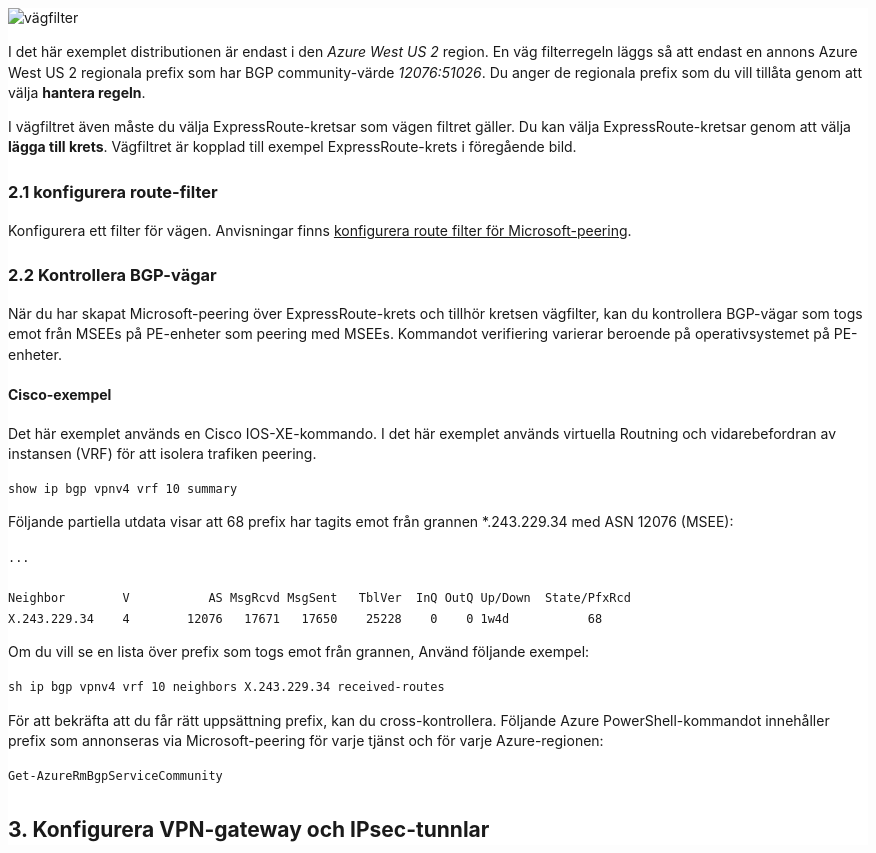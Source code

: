 ![vägfilter](./media/site-to-site-vpn-over-microsoft-peering/route-filter.png)

I det här exemplet distributionen är endast i den *Azure West US 2* region. En väg filterregeln läggs så att endast en annons Azure West US 2 regionala prefix som har BGP community-värde *12076:51026*. Du anger de regionala prefix som du vill tillåta genom att välja **hantera regeln**.

I vägfiltret även måste du välja ExpressRoute-kretsar som vägen filtret gäller. Du kan välja ExpressRoute-kretsar genom att välja **lägga till krets**. Vägfiltret är kopplad till exempel ExpressRoute-krets i föregående bild.

### <a name="configfilter"></a>2.1 konfigurera route-filter

Konfigurera ett filter för vägen. Anvisningar finns [konfigurera route filter för Microsoft-peering](how-to-routefilter-portal.md).

### <a name="verifybgp"></a>2.2 Kontrollera BGP-vägar

När du har skapat Microsoft-peering över ExpressRoute-krets och tillhör kretsen vägfilter, kan du kontrollera BGP-vägar som togs emot från MSEEs på PE-enheter som peering med MSEEs. Kommandot verifiering varierar beroende på operativsystemet på PE-enheter.

#### <a name="cisco-examples"></a>Cisco-exempel

Det här exemplet används en Cisco IOS-XE-kommando. I det här exemplet används virtuella Routning och vidarebefordran av instansen (VRF) för att isolera trafiken peering.

```
show ip bgp vpnv4 vrf 10 summary
```

Följande partiella utdata visar att 68 prefix har tagits emot från grannen *.243.229.34 med ASN 12076 (MSEE):

```
...

Neighbor        V           AS MsgRcvd MsgSent   TblVer  InQ OutQ Up/Down  State/PfxRcd
X.243.229.34    4        12076   17671   17650    25228    0    0 1w4d           68
```

Om du vill se en lista över prefix som togs emot från grannen, Använd följande exempel:

```
sh ip bgp vpnv4 vrf 10 neighbors X.243.229.34 received-routes
```

För att bekräfta att du får rätt uppsättning prefix, kan du cross-kontrollera. Följande Azure PowerShell-kommandot innehåller prefix som annonseras via Microsoft-peering för varje tjänst och för varje Azure-regionen:

```powershell
Get-AzureRmBgpServiceCommunity
```

## <a name="vpngateway"></a>3. Konfigurera VPN-gateway och IPsec-tunnlar
